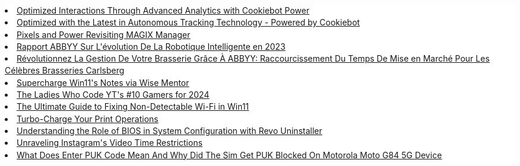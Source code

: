 <li><a href="https://solve-news.techidaily.com/optimized-interactions-through-advanced-analytics-with-cookiebot-power/"><u>Optimized Interactions Through Advanced Analytics with Cookiebot Power</u></a></li>
<li><a href="https://solve-news.techidaily.com/optimized-with-the-latest-in-autonomous-tracking-technology-powered-by-cookiebot/"><u>Optimized with the Latest in Autonomous Tracking Technology - Powered by Cookiebot</u></a></li>
<li><a href="https://extra-hints.techidaily.com/pixels-and-power-revisiting-magix-manager/"><u>Pixels and Power  Revisiting MAGIX Manager</u></a></li>
<li><a href="https://solve-news.techidaily.com/rapport-abbyy-sur-levolution-de-la-robotique-intelligente-en-2023/"><u>Rapport ABBYY Sur L'évolution De La Robotique Intelligente en 2023</u></a></li>
<li><a href="https://solve-news.techidaily.com/revolutionnez-la-gestion-de-votre-brasserie-grace-a-abbyy-raccourcissement-du-temps-de-mise-en-marche-pour-les-celebres-brasseries-carlsberg/"><u>Révolutionnez La Gestion De Votre Brasserie Grâce À ABBYY: Raccourcissement Du Temps De Mise en Marché Pour Les Célèbres Brasseries Carlsberg</u></a></li>
<li><a href="https://windows11.techidaily.com/supercharge-win11s-notes-via-wise-mentor/"><u>Supercharge Win11's Notes via Wise Mentor</u></a></li>
<li><a href="https://youtube-docs.techidaily.com/adies-who-code-yts-10-gamers-for-2024/"><u>The Ladies Who Code  YT's #10 Gamers for 2024</u></a></li>
<li><a href="https://win11-tips.techidaily.com/the-ultimate-guide-to-fixing-non-detectable-wi-fi-in-win11/"><u>The Ultimate Guide to Fixing Non-Detectable Wi-Fi in Win11</u></a></li>
<li><a href="https://printer-issues.techidaily.com/turbo-charge-your-print-operations/"><u>Turbo-Charge Your Print Operations</u></a></li>
<li><a href="https://win-forum.techidaily.com/understanding-the-role-of-bios-in-system-configuration-with-revo-uninstaller/"><u>Understanding the Role of BIOS in System Configuration with Revo Uninstaller</u></a></li>
<li><a href="https://instagram-video-recordings.techidaily.com/unraveling-instagrams-video-time-restrictions/"><u>Unraveling Instagram's Video Time Restrictions</u></a></li>
<li><a href="https://sim-unlock.techidaily.com/what-does-enter-puk-code-mean-and-why-did-the-sim-get-puk-blocked-on-motorola-moto-g84-5g-device-by-drfone-android/"><u>What Does Enter PUK Code Mean And Why Did The Sim Get PUK Blocked On Motorola Moto G84 5G Device</u></a></li>
</ul></div>
